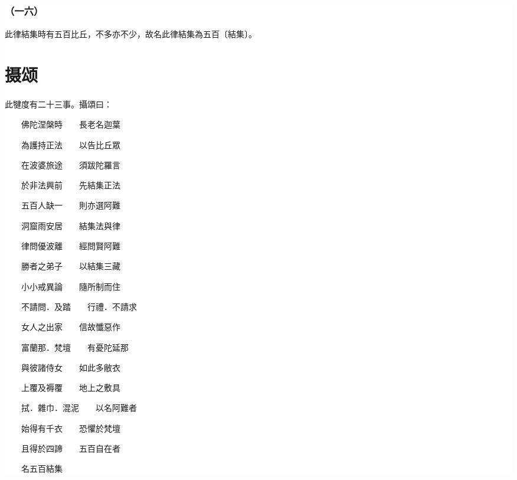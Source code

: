 ### （一六）

此律結集時有五百比丘，不多亦不少，故名此律結集為五百〔結集〕。

# 摄颂

此犍度有二十三事。攝頌曰：

&emsp;&emsp;佛陀涅槃時&emsp;&emsp;長老名迦葉

&emsp;&emsp;為護持正法&emsp;&emsp;以告比丘眾

&emsp;&emsp;在波婆旅途&emsp;&emsp;須跋陀羅言

&emsp;&emsp;於非法興前&emsp;&emsp;先結集正法

&emsp;&emsp;五百人缺一&emsp;&emsp;則亦選阿難

&emsp;&emsp;洞窟雨安居&emsp;&emsp;結集法與律

&emsp;&emsp;律問優波離&emsp;&emsp;經問賢阿難

&emsp;&emsp;勝者之弟子&emsp;&emsp;以結集三藏

&emsp;&emsp;小小戒異論&emsp;&emsp;隨所制而住

&emsp;&emsp;不請問．及踏&emsp;&emsp;行禮．不請求

&emsp;&emsp;女人之出家&emsp;&emsp;信故懺惡作

&emsp;&emsp;富蘭那．梵壇&emsp;&emsp;有憂陀延那

&emsp;&emsp;與彼諸侍女&emsp;&emsp;如此多敝衣

&emsp;&emsp;上覆及褥覆&emsp;&emsp;地上之敷具

&emsp;&emsp;拭．雜巾．混泥&emsp;&emsp;以名阿難者

&emsp;&emsp;始得有千衣&emsp;&emsp;恐懼於梵壇

&emsp;&emsp;且得於四諦&emsp;&emsp;五百自在者

&emsp;&emsp;名五百結集